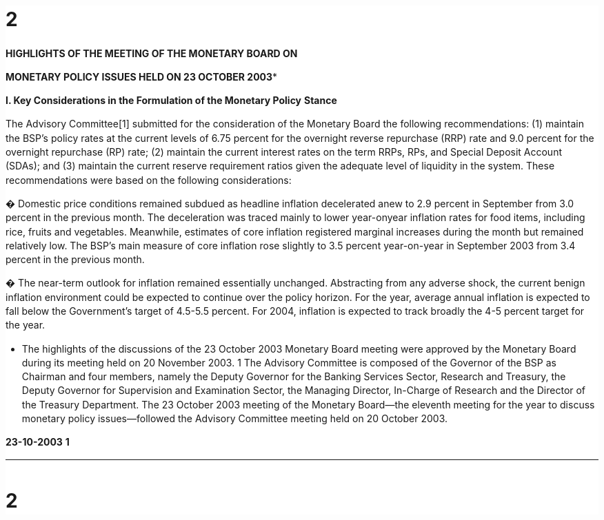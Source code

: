 # 2


**HIGHLIGHTS OF THE MEETING OF THE MONETARY BOARD ON**

**MONETARY POLICY ISSUES HELD ON 23 OCTOBER 2003***


**I. Key Considerations in the Formulation of the Monetary Policy**
**Stance**

The Advisory Committee[1] submitted for the consideration of the
Monetary Board the following recommendations: (1) maintain the BSP’s
policy rates at the current levels of 6.75 percent for the overnight reverse
repurchase (RRP) rate and 9.0 percent for the overnight repurchase (RP)
rate; (2) maintain the current interest rates on the term RRPs, RPs, and
Special Deposit Account (SDAs); and (3) maintain the current reserve
requirement ratios given the adequate level of liquidity in the system. These
recommendations were based on the following considerations:

� Domestic price conditions remained subdued as headline inflation
decelerated anew to 2.9 percent in September from 3.0 percent in the
previous month. The deceleration was traced mainly to lower year-onyear inflation rates for food items, including rice, fruits and vegetables.
Meanwhile, estimates of core inflation registered marginal increases
during the month but remained relatively low. The BSP’s main measure
of core inflation rose slightly to 3.5 percent year-on-year in September
2003 from 3.4 percent in the previous month.

� The near-term outlook for inflation remained essentially unchanged.
Abstracting from any adverse shock, the current benign inflation
environment could be expected to continue over the policy horizon. For
the year, average annual inflation is expected to fall below the
Government’s target of 4.5-5.5 percent. For 2004, inflation is expected to
track broadly the 4-5 percent target for the year.

- The highlights of the discussions of the 23 October 2003 Monetary Board meeting were approved by the
Monetary Board during its meeting held on 20 November 2003.
1 The Advisory Committee is composed of the Governor of the BSP as Chairman and four members,
namely the Deputy Governor for the Banking Services Sector, Research and Treasury, the Deputy
Governor for Supervision and Examination Sector, the Managing Director, In-Charge of Research and the
Director of the Treasury Department. The 23 October 2003 meeting of the Monetary Board—the eleventh
meeting for the year to discuss monetary policy issues—followed the Advisory Committee meeting held on
20 October 2003.

**23-10-2003** **1**


-----

# 2

